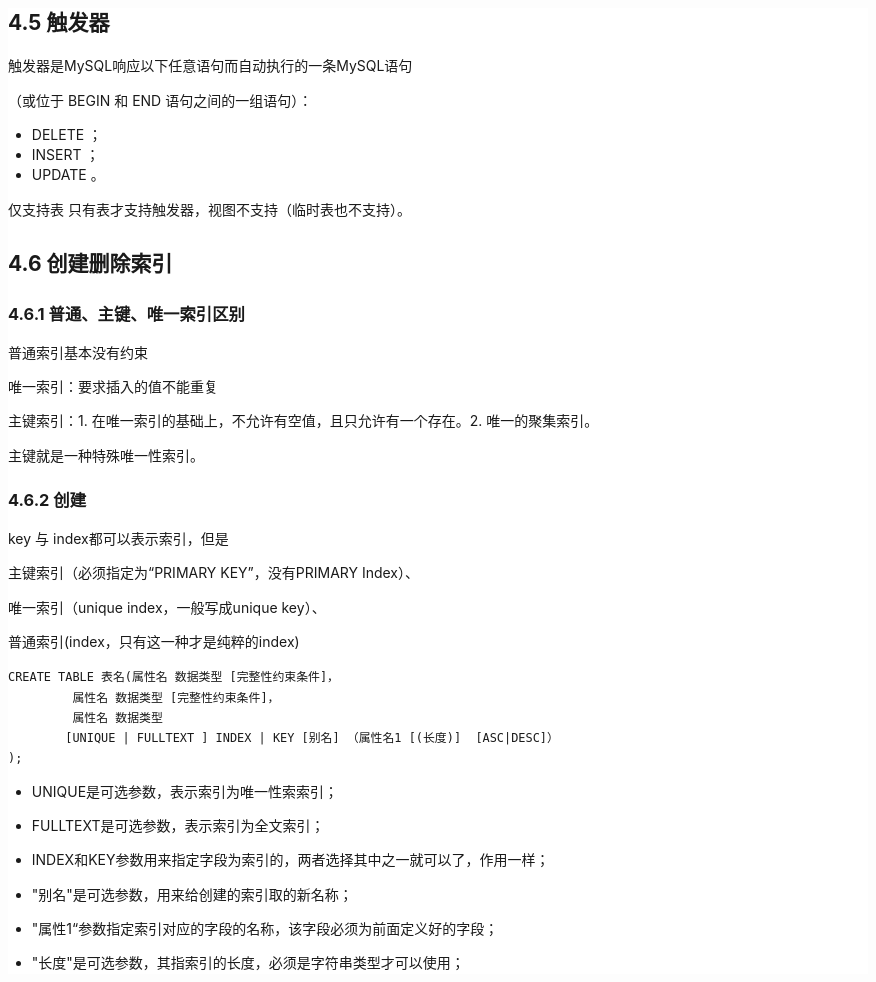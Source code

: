 

## 4.5 触发器

触发器是MySQL响应以下任意语句而自动执行的一条MySQL语句

（或位于 BEGIN 和 END 语句之间的一组语句）：

- DELETE ；
- INSERT ；
- UPDATE 。

仅支持表 只有表才支持触发器，视图不支持（临时表也不支持）。



## 4.6 创建删除索引

### 4.6.1 普通、主键、唯一索引区别

普通索引基本没有约束

唯一索引：要求插入的值不能重复

主键索引：1. 在唯一索引的基础上，不允许有空值，且只允许有一个存在。2. 唯一的聚集索引。

主键就是一种特殊唯一性索引。

### 4.6.2 创建

key 与 index都可以表示索引，但是

主键索引（必须指定为“PRIMARY KEY”，没有PRIMARY Index）、

唯一索引（unique index，一般写成unique key）、

普通索引(index，只有这一种才是纯粹的index)



```mysql
CREATE TABLE 表名(属性名 数据类型 [完整性约束条件]，
 	  	 属性名 数据类型 [完整性约束条件]，
 		 属性名 数据类型 
		[UNIQUE | FULLTEXT ] INDEX | KEY [别名] （属性名1 [(长度)]  [ASC|DESC]）
);
```



- UNIQUE是可选参数，表示索引为唯一性索索引；

- FULLTEXT是可选参数，表示索引为全文索引；

- INDEX和KEY参数用来指定字段为索引的，两者选择其中之一就可以了，作用一样；

- "别名"是可选参数，用来给创建的索引取的新名称；

- "属性1“参数指定索引对应的字段的名称，该字段必须为前面定义好的字段；

- "长度"是可选参数，其指索引的长度，必须是字符串类型才可以使用；
